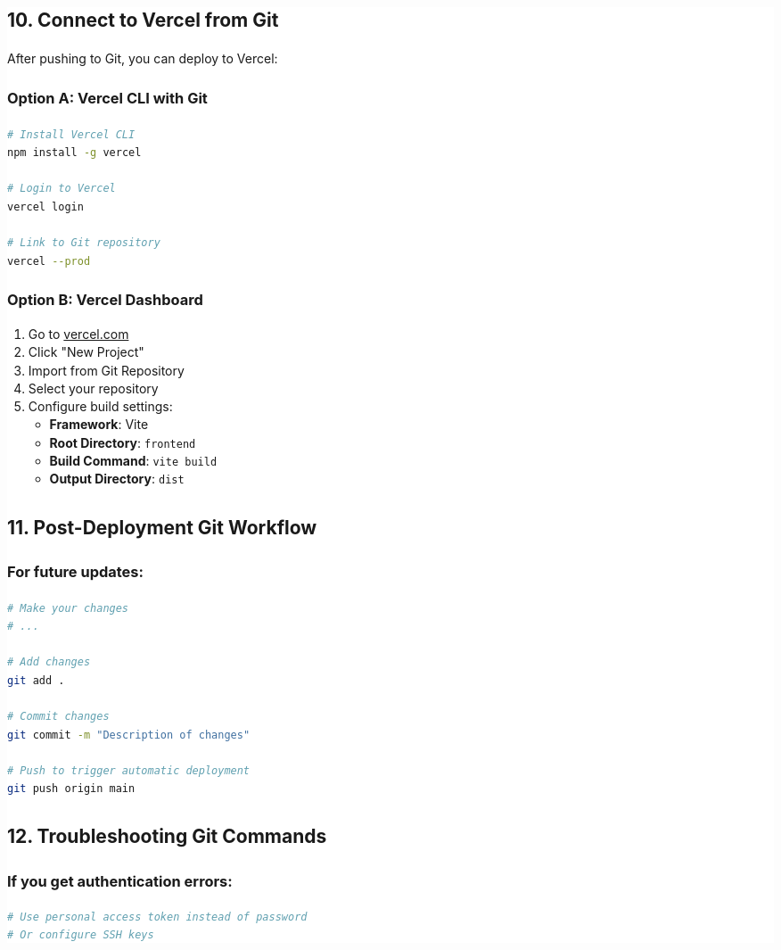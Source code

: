 ## 10. Connect to Vercel from Git

After pushing to Git, you can deploy to Vercel:

### Option A: Vercel CLI with Git
```bash
# Install Vercel CLI
npm install -g vercel

# Login to Vercel
vercel login

# Link to Git repository
vercel --prod
```

### Option B: Vercel Dashboard
1. Go to [vercel.com](https://vercel.com)
2. Click "New Project"
3. Import from Git Repository
4. Select your repository
5. Configure build settings:
   - **Framework**: Vite
   - **Root Directory**: `frontend`
   - **Build Command**: `vite build`
   - **Output Directory**: `dist`

## 11. Post-Deployment Git Workflow

### For future updates:
```bash
# Make your changes
# ...

# Add changes
git add .

# Commit changes
git commit -m "Description of changes"

# Push to trigger automatic deployment
git push origin main
```

## 12. Troubleshooting Git Commands

### If you get authentication errors:
```bash
# Use personal access token instead of password
# Or configure SSH keys
```
